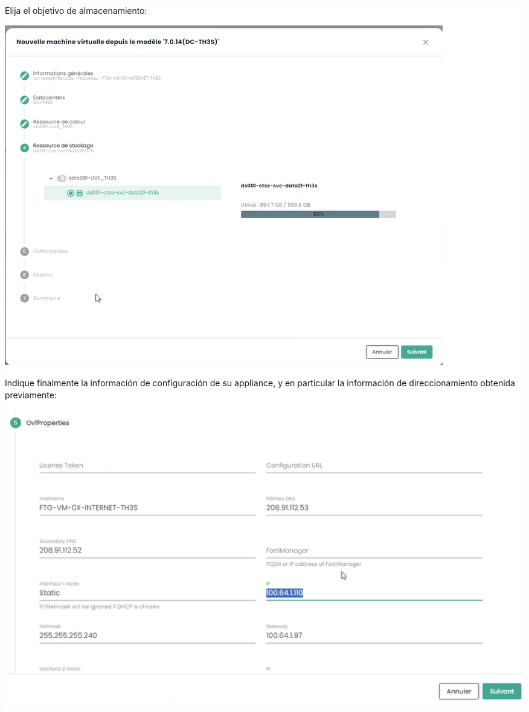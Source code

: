 Elija el objetivo de almacenamiento:

![](images/img_deploy_05.png)

Indique finalmente la información de configuración de su appliance, y en particular la información de direccionamiento obtenida previamente:

![](images/img_deploy_06.png)
